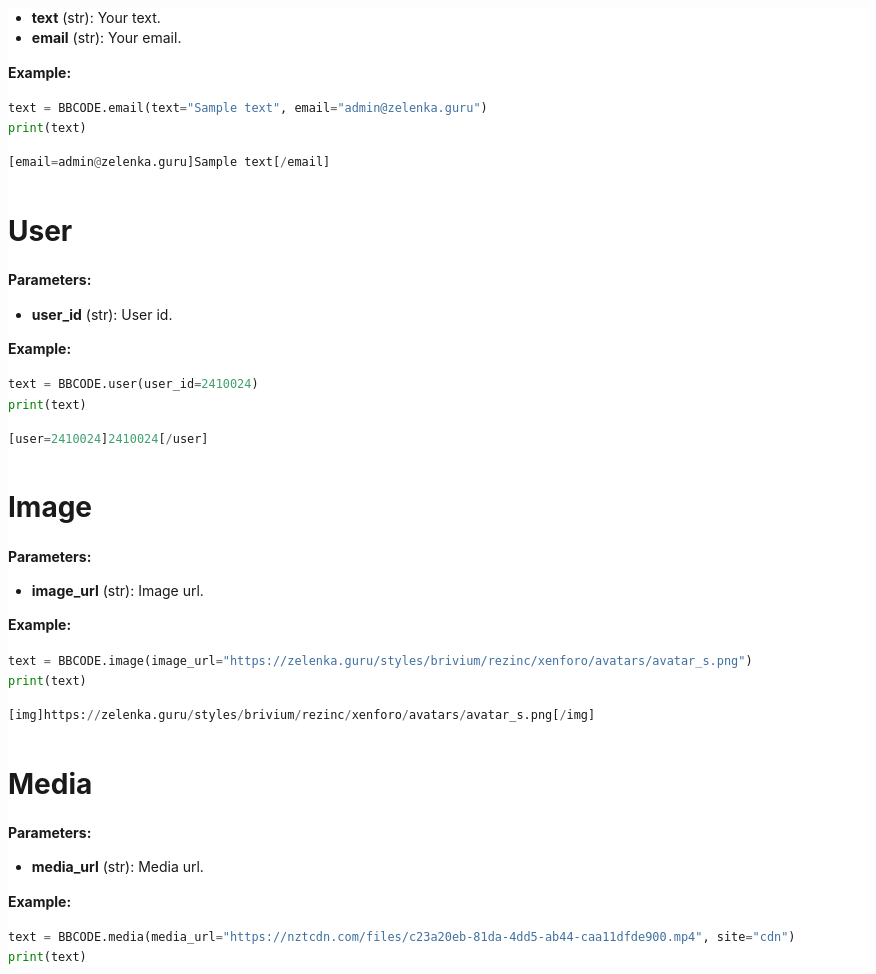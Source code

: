 - **text** (str): Your text.
- **email** (str): Your email.

**Example:**

```python
text = BBCODE.email(text="Sample text", email="admin@zelenka.guru")
print(text)
```

```python
[email=admin@zelenka.guru]Sample text[/email]
```

# User

**Parameters:**

- **user_id** (str): User id.

**Example:**

```python
text = BBCODE.user(user_id=2410024)
print(text)
```

```python
[user=2410024]2410024[/user]
```

# Image

**Parameters:**

- **image_url** (str): Image url.

**Example:**

```python
text = BBCODE.image(image_url="https://zelenka.guru/styles/brivium/rezinc/xenforo/avatars/avatar_s.png")
print(text)
```

```python
[img]https://zelenka.guru/styles/brivium/rezinc/xenforo/avatars/avatar_s.png[/img]
```

# Media

**Parameters:**

- **media_url** (str): Media url.

**Example:**

```python
text = BBCODE.media(media_url="https://nztcdn.com/files/c23a20eb-81da-4dd5-ab44-caa11dfde900.mp4", site="cdn")
print(text)
```
